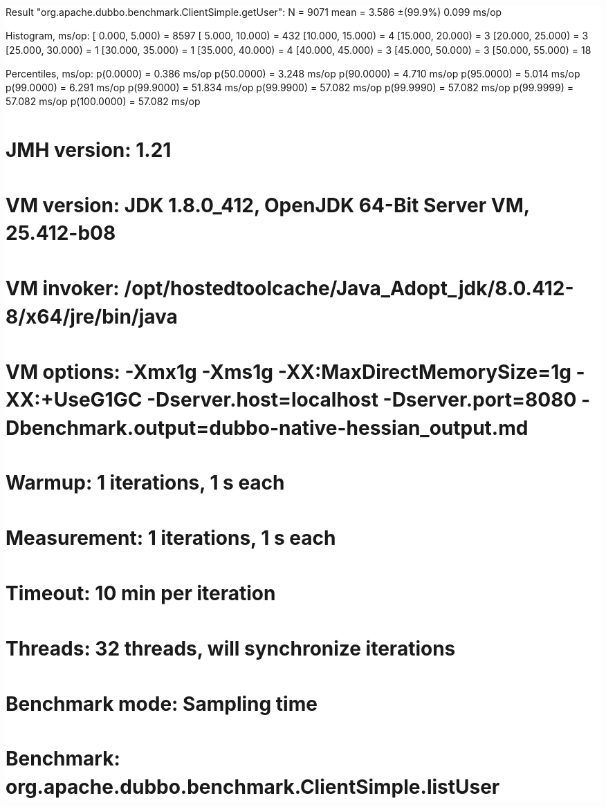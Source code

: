 Result "org.apache.dubbo.benchmark.ClientSimple.getUser":
  N = 9071
  mean =      3.586 ±(99.9%) 0.099 ms/op

  Histogram, ms/op:
    [ 0.000,  5.000) = 8597 
    [ 5.000, 10.000) = 432 
    [10.000, 15.000) = 4 
    [15.000, 20.000) = 3 
    [20.000, 25.000) = 3 
    [25.000, 30.000) = 1 
    [30.000, 35.000) = 1 
    [35.000, 40.000) = 4 
    [40.000, 45.000) = 3 
    [45.000, 50.000) = 3 
    [50.000, 55.000) = 18 

  Percentiles, ms/op:
      p(0.0000) =      0.386 ms/op
     p(50.0000) =      3.248 ms/op
     p(90.0000) =      4.710 ms/op
     p(95.0000) =      5.014 ms/op
     p(99.0000) =      6.291 ms/op
     p(99.9000) =     51.834 ms/op
     p(99.9900) =     57.082 ms/op
     p(99.9990) =     57.082 ms/op
     p(99.9999) =     57.082 ms/op
    p(100.0000) =     57.082 ms/op


# JMH version: 1.21
# VM version: JDK 1.8.0_412, OpenJDK 64-Bit Server VM, 25.412-b08
# VM invoker: /opt/hostedtoolcache/Java_Adopt_jdk/8.0.412-8/x64/jre/bin/java
# VM options: -Xmx1g -Xms1g -XX:MaxDirectMemorySize=1g -XX:+UseG1GC -Dserver.host=localhost -Dserver.port=8080 -Dbenchmark.output=dubbo-native-hessian_output.md
# Warmup: 1 iterations, 1 s each
# Measurement: 1 iterations, 1 s each
# Timeout: 10 min per iteration
# Threads: 32 threads, will synchronize iterations
# Benchmark mode: Sampling time
# Benchmark: org.apache.dubbo.benchmark.ClientSimple.listUser
